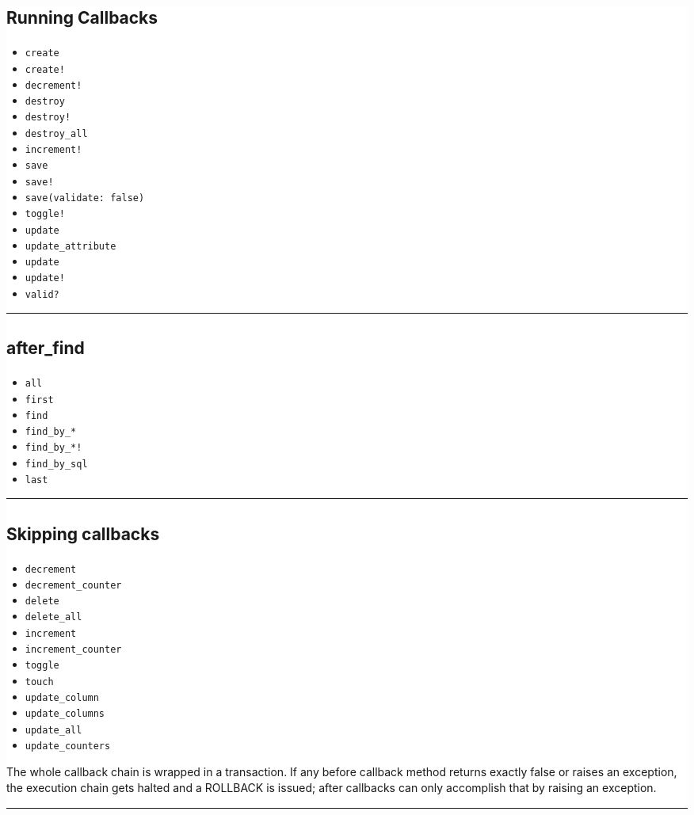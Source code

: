 
## Running Callbacks

* `create`
* `create!`
* `decrement!`
* `destroy`
* `destroy!`
* `destroy_all`
* `increment!`
* `save`
* `save!`
* `save(validate: false)`
* `toggle!`
* `update`
* `update_attribute`
* `update`
* `update!`
* `valid?`

---

## after_find

* `all`
* `first`
* `find`
* `find_by_*`
* `find_by_*!`
* `find_by_sql`
* `last`

---

## Skipping callbacks

* `decrement`
* `decrement_counter`
* `delete`
* `delete_all`
* `increment`
* `increment_counter`
* `toggle`
* `touch`
* `update_column`
* `update_columns`
* `update_all`
* `update_counters`

The whole callback chain is wrapped in a transaction. If any before callback method returns exactly false or raises an
exception, the execution chain gets halted and a ROLLBACK is issued; after callbacks can only accomplish that by
raising an exception.

---